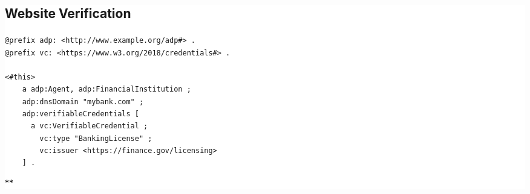 ## Website Verification

```
@prefix adp: <http://www.example.org/adp#> .
@prefix vc: <https://www.w3.org/2018/credentials#> .

<#this>
    a adp:Agent, adp:FinancialInstitution ;
    adp:dnsDomain "mybank.com" ;
    adp:verifiableCredentials [
      a vc:VerifiableCredential ;
        vc:type "BankingLicense" ;
        vc:issuer <https://finance.gov/licensing>
    ] .

```

**